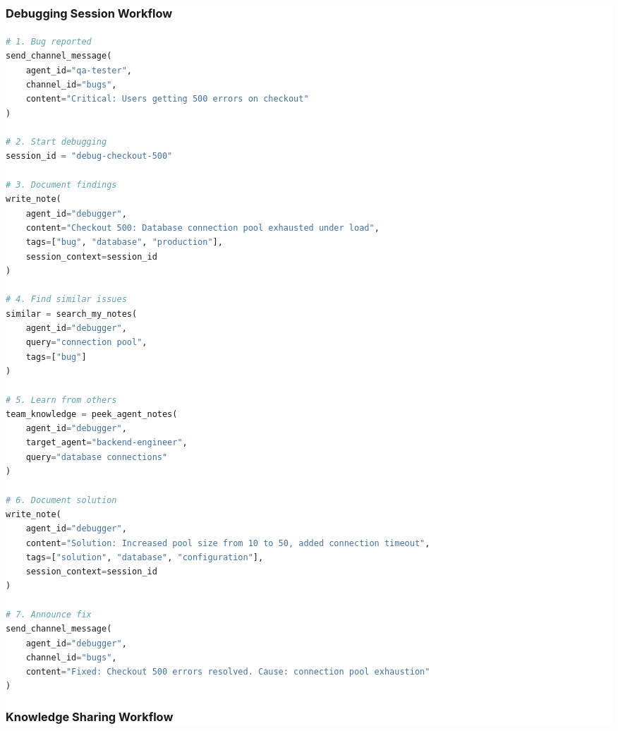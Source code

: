 ### Debugging Session Workflow

```python
# 1. Bug reported
send_channel_message(
    agent_id="qa-tester",
    channel_id="bugs",
    content="Critical: Users getting 500 errors on checkout"
)

# 2. Start debugging
session_id = "debug-checkout-500"

# 3. Document findings
write_note(
    agent_id="debugger",
    content="Checkout 500: Database connection pool exhausted under load",
    tags=["bug", "database", "production"],
    session_context=session_id
)

# 4. Find similar issues
similar = search_my_notes(
    agent_id="debugger",
    query="connection pool",
    tags=["bug"]
)

# 5. Learn from others
team_knowledge = peek_agent_notes(
    agent_id="debugger",
    target_agent="backend-engineer",
    query="database connections"
)

# 6. Document solution
write_note(
    agent_id="debugger",
    content="Solution: Increased pool size from 10 to 50, added connection timeout",
    tags=["solution", "database", "configuration"],
    session_context=session_id
)

# 7. Announce fix
send_channel_message(
    agent_id="debugger",
    channel_id="bugs",
    content="Fixed: Checkout 500 errors resolved. Cause: connection pool exhaustion"
)
```

### Knowledge Sharing Workflow

